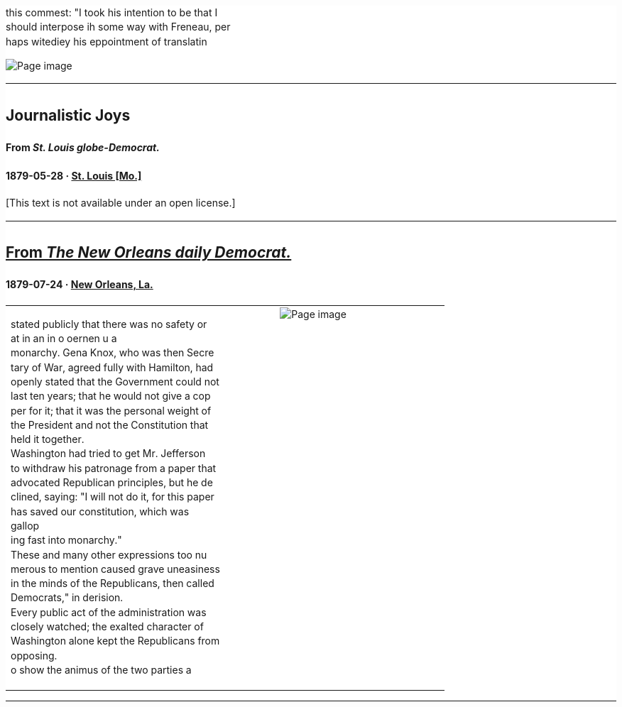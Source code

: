   
this commest: &quot;I took his intention to be that I  
should interpose ih some way with Freneau, per  
haps witediey his eppointment of translatin
</td><td style="width: 50%; max-height: 75%; margin: auto; display: block;">
<img alt="Page image" src="https://tile.loc.gov/image-services/iiif/service:ndnp:vi:batch_vi_exmoor_ver01:data:sn85034360:0039334801A:1860022101:0673/pct:3.646144650328751,45.48596112311015,14.649332536361825,1.7026637868970482/!600,600/0/default.jpg"/>
</td>
</tr></table>

---

## Journalistic Joys

#### From _St. Louis globe-Democrat._

#### 1879-05-28 &middot; [St. Louis [Mo.]](http://dbpedia.org/resource/St._Louis)

[This text is not available under an open license.]

---

## [From _The New Orleans daily Democrat._](https://www.loc.gov/resource/sn83026413/1879-07-24/ed-1/?sp=6)

#### 1879-07-24 &middot; [New Orleans, La.](http://dbpedia.org/resource/New_Orleans)

<table style="width: 100%;"><tr><td style="width: 50%">

  
stated publicly that there was no safety or  
at in an in o oernen u a  
monarchy. Gena Knox, who was then Secre­  
tary of War, agreed fully with Hamilton, had  
openly stated that the Government could not  
last ten years; that he would not give a cop­  
per for it; that it was the personal weight of  
the President and not the Constitution that  
held it together.  
Washington had tried to get Mr. Jefferson  
to withdraw his patronage from a paper that  
advocated Republican principles, but he de­  
clined, saying: &quot;I will not do it, for this paper  
has saved our constitution, which was gallop­  
ing fast into monarchy.&quot;  
These and many other expressions too nu­  
merous to mention caused grave uneasiness  
in the minds of the Republicans, then called  
Democrats,&quot; in derision.  
Every public act of the administration was  
closely watched; the exalted character of  
Washington alone kept the Republicans from  
opposing.  
o show the animus of the two parties a
</td><td style="width: 50%; max-height: 75%; margin: auto; display: block;">
<img alt="Page image" src="https://tile.loc.gov/image-services/iiif/service:ndnp:lu:batch_lu_omahoney_ver01:data:sn83026413:0021247549A:1879072401:0442/pct:4.453363914373089,65.51047120418848,15.653669724770642,10.366492146596858/!600,600/0/default.jpg"/>
</td>
</tr></table>

---